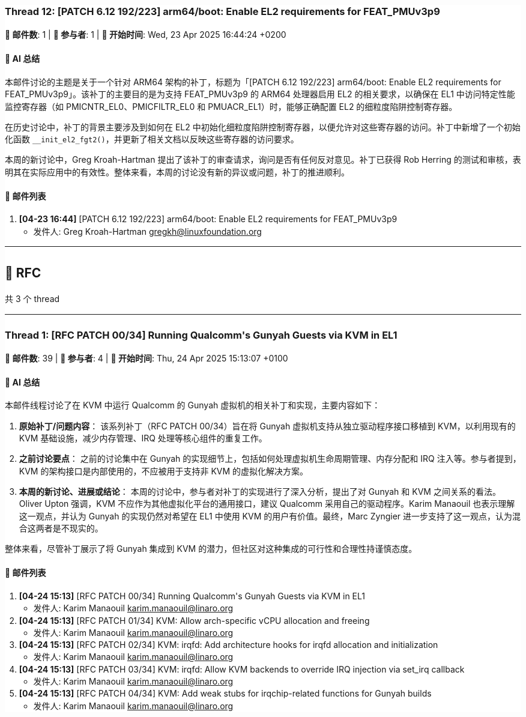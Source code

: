 
### Thread 12: [PATCH 6.12 192/223] arm64/boot: Enable EL2 requirements for FEAT_PMUv3p9

**📧 邮件数**: 1 | **👥 参与者**: 1 | **📅 开始时间**: Wed, 23 Apr 2025 16:44:24 +0200

#### 🤖 AI 总结

本邮件讨论的主题是关于一个针对 ARM64 架构的补丁，标题为「[PATCH 6.12 192/223] arm64/boot: Enable EL2 requirements for FEAT_PMUv3p9」。该补丁的主要目的是为支持 FEAT_PMUv3p9 的 ARM64 处理器启用 EL2 的相关要求，以确保在 EL1 中访问特定性能监控寄存器（如 PMICNTR_EL0、PMICFILTR_EL0 和 PMUACR_EL1）时，能够正确配置 EL2 的细粒度陷阱控制寄存器。

在历史讨论中，补丁的背景主要涉及到如何在 EL2 中初始化细粒度陷阱控制寄存器，以便允许对这些寄存器的访问。补丁中新增了一个初始化函数 `__init_el2_fgt2()`，并更新了相关文档以反映这些寄存器的访问要求。

本周的新讨论中，Greg Kroah-Hartman 提出了该补丁的审查请求，询问是否有任何反对意见。补丁已获得 Rob Herring 的测试和审核，表明其在实际应用中的有效性。整体来看，本周的讨论没有新的异议或问题，补丁的推进顺利。

#### 📝 邮件列表

1. **[04-23 16:44]** [PATCH 6.12 192/223] arm64/boot: Enable EL2 requirements for FEAT_PMUv3p9
   - 发件人: Greg Kroah-Hartman <gregkh@linuxfoundation.org>

---

## 📌 RFC

共 3 个 thread

---

### Thread 1: [RFC PATCH 00/34] Running Qualcomm's Gunyah Guests via KVM in EL1

**📧 邮件数**: 39 | **👥 参与者**: 4 | **📅 开始时间**: Thu, 24 Apr 2025 15:13:07 +0100

#### 🤖 AI 总结

本邮件线程讨论了在 KVM 中运行 Qualcomm 的 Gunyah 虚拟机的相关补丁和实现，主要内容如下：

1. **原始补丁/问题内容**：
   该系列补丁（RFC PATCH 00/34）旨在将 Gunyah 虚拟机支持从独立驱动程序接口移植到 KVM，以利用现有的 KVM 基础设施，减少内存管理、IRQ 处理等核心组件的重复工作。

2. **之前讨论要点**：
   之前的讨论集中在 Gunyah 的实现细节上，包括如何处理虚拟机生命周期管理、内存分配和 IRQ 注入等。参与者提到，KVM 的架构接口是内部使用的，不应被用于支持非 KVM 的虚拟化解决方案。

3. **本周的新讨论、进展或结论**：
   本周的讨论中，参与者对补丁的实现进行了深入分析，提出了对 Gunyah 和 KVM 之间关系的看法。Oliver Upton 强调，KVM 不应作为其他虚拟化平台的通用接口，建议 Qualcomm 采用自己的驱动程序。Karim Manaouil 也表示理解这一观点，并认为 Gunyah 的实现仍然对希望在 EL1 中使用 KVM 的用户有价值。最终，Marc Zyngier 进一步支持了这一观点，认为混合这两者是不现实的。

整体来看，尽管补丁展示了将 Gunyah 集成到 KVM 的潜力，但社区对这种集成的可行性和合理性持谨慎态度。

#### 📝 邮件列表

1. **[04-24 15:13]** [RFC PATCH 00/34] Running Qualcomm's Gunyah Guests via KVM in EL1
   - 发件人: Karim Manaouil <karim.manaouil@linaro.org>
2. **[04-24 15:13]** [RFC PATCH 01/34] KVM: Allow arch-specific vCPU allocation and freeing
   - 发件人: Karim Manaouil <karim.manaouil@linaro.org>
3. **[04-24 15:13]** [RFC PATCH 02/34] KVM: irqfd: Add architecture hooks for irqfd allocation and initialization
   - 发件人: Karim Manaouil <karim.manaouil@linaro.org>
4. **[04-24 15:13]** [RFC PATCH 03/34] KVM: irqfd: Allow KVM backends to override IRQ injection via set_irq callback
   - 发件人: Karim Manaouil <karim.manaouil@linaro.org>
5. **[04-24 15:13]** [RFC PATCH 04/34] KVM: Add weak stubs for irqchip-related functions for Gunyah builds
   - 发件人: Karim Manaouil <karim.manaouil@linaro.org>